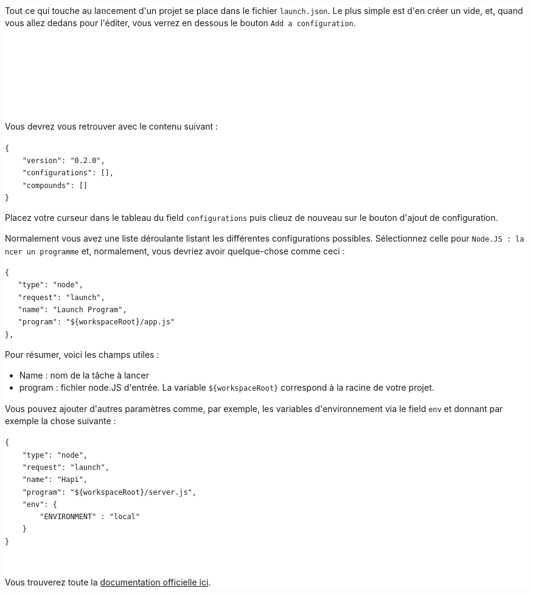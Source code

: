 Tout ce qui touche au lancement d'un projet se place dans le fichier `launch.json`. Le plus simple est d'en créer un vide, et, quand vous allez dedans pour l'éditer, vous verrez en dessous le bouton `Add a configuration`.

<br><br><br><br><br><br>

Vous devrez vous retrouver avec le contenu suivant :

```
{
    "version": "0.2.0",
    "configurations": [],
    "compounds": []
}
```

Placez votre curseur dans le tableau du field `configurations` puis clieuz de nouveau sur le bouton d'ajout de configuration.

Normalement vous avez une liste déroulante listant les différentes configurations possibles. Sélectionnez celle pour `Node.JS : lancer un programme` et, normalement, vous devriez avoir quelque-chose comme ceci :

```
{
   "type": "node",
   "request": "launch",
   "name": "Launch Program",
   "program": "${workspaceRoot}/app.js"
},
```

Pour résumer, voici les champs utiles :

- Name : nom de la tâche à lancer
- program : fichier node.JS d'entrée. La variable `${workspaceRoot}` correspond à la racine de votre projet.

Vous pouvez ajouter d'autres paramètres comme, par exemple, les variables d'environnement via le field `env` et donnant par exemple la chose suivante :

```
{
    "type": "node",
    "request": "launch",
    "name": "Hapi",
    "program": "${workspaceRoot}/server.js",
    "env": {
        "ENVIRONMENT" : "local"
    }
}
```

<br>

Vous trouverez toute la [documentation officielle ici](https://code.visualstudio.com/docs/editor/debugging).
